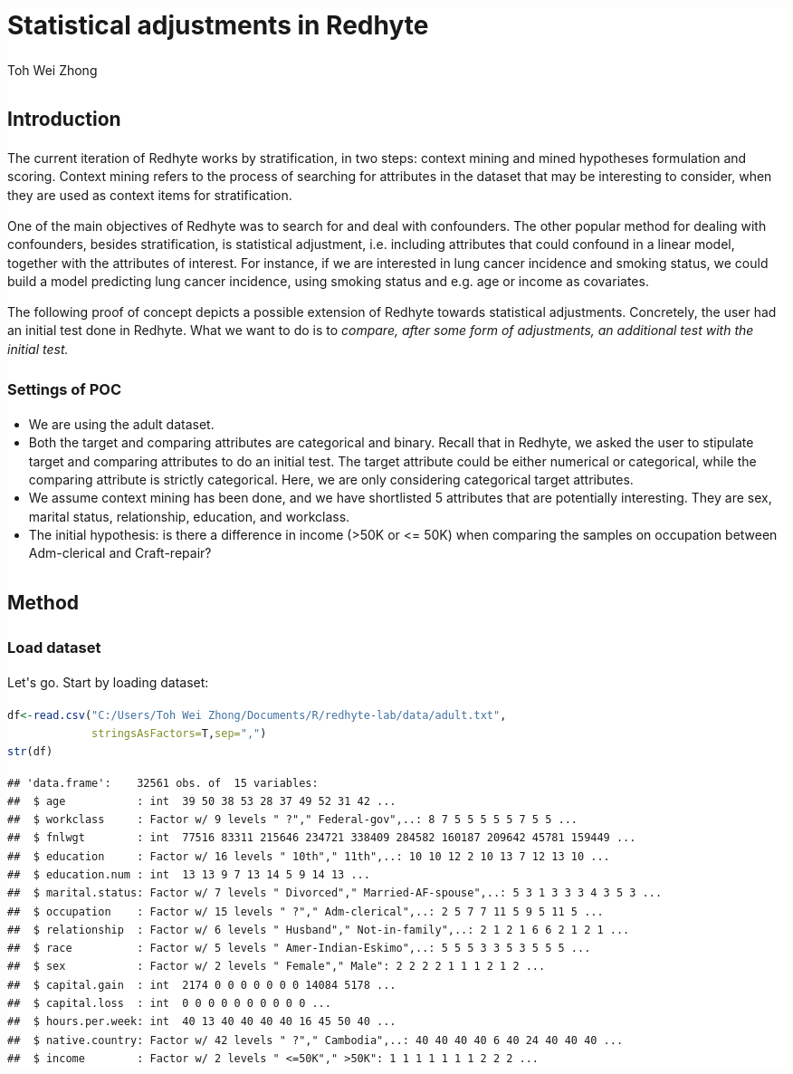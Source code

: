 # Statistical adjustments in Redhyte
Toh Wei Zhong  
  

## Introduction

The current iteration of Redhyte works by stratification, in two steps: context mining and mined hypotheses formulation and scoring. Context mining refers to the process of searching for attributes in the dataset that may be interesting to consider, when they are used as context items for stratification.

One of the main objectives of Redhyte was to search for and deal with confounders. The other popular method for dealing with confounders, besides stratification, is statistical adjustment, i.e. including attributes that could confound in a linear model, together with the attributes of interest. For instance, if we are interested in lung cancer incidence and smoking status, we could build a model predicting lung cancer incidence, using smoking status and e.g. age or income as covariates.

The following proof of concept depicts a possible extension of Redhyte towards statistical adjustments. Concretely, the user had an initial test done in Redhyte. What we want to do is to *compare, after some form of adjustments, an additional test with the initial test.*

### Settings of POC

* We are using the adult dataset.
* Both the target and comparing attributes are categorical and binary. Recall that in Redhyte, we asked the user to stipulate target and comparing attributes to do an initial test. The target attribute could be either numerical or categorical, while the comparing attribute is strictly categorical. Here, we are only considering categorical target attributes.
* We assume context mining has been done, and we have shortlisted 5 attributes that are potentially interesting. They are sex, marital status, relationship, education, and workclass.
* The initial hypothesis: is there a difference in income (>50K or <= 50K) when comparing the samples on occupation between Adm-clerical and Craft-repair?

## Method
### Load dataset
Let's go. Start by loading dataset:

```r
df<-read.csv("C:/Users/Toh Wei Zhong/Documents/R/redhyte-lab/data/adult.txt",
             stringsAsFactors=T,sep=",")
str(df)
```

```
## 'data.frame':	32561 obs. of  15 variables:
##  $ age           : int  39 50 38 53 28 37 49 52 31 42 ...
##  $ workclass     : Factor w/ 9 levels " ?"," Federal-gov",..: 8 7 5 5 5 5 5 7 5 5 ...
##  $ fnlwgt        : int  77516 83311 215646 234721 338409 284582 160187 209642 45781 159449 ...
##  $ education     : Factor w/ 16 levels " 10th"," 11th",..: 10 10 12 2 10 13 7 12 13 10 ...
##  $ education.num : int  13 13 9 7 13 14 5 9 14 13 ...
##  $ marital.status: Factor w/ 7 levels " Divorced"," Married-AF-spouse",..: 5 3 1 3 3 3 4 3 5 3 ...
##  $ occupation    : Factor w/ 15 levels " ?"," Adm-clerical",..: 2 5 7 7 11 5 9 5 11 5 ...
##  $ relationship  : Factor w/ 6 levels " Husband"," Not-in-family",..: 2 1 2 1 6 6 2 1 2 1 ...
##  $ race          : Factor w/ 5 levels " Amer-Indian-Eskimo",..: 5 5 5 3 3 5 3 5 5 5 ...
##  $ sex           : Factor w/ 2 levels " Female"," Male": 2 2 2 2 1 1 1 2 1 2 ...
##  $ capital.gain  : int  2174 0 0 0 0 0 0 0 14084 5178 ...
##  $ capital.loss  : int  0 0 0 0 0 0 0 0 0 0 ...
##  $ hours.per.week: int  40 13 40 40 40 40 16 45 50 40 ...
##  $ native.country: Factor w/ 42 levels " ?"," Cambodia",..: 40 40 40 40 6 40 24 40 40 40 ...
##  $ income        : Factor w/ 2 levels " <=50K"," >50K": 1 1 1 1 1 1 1 2 2 2 ...
```
